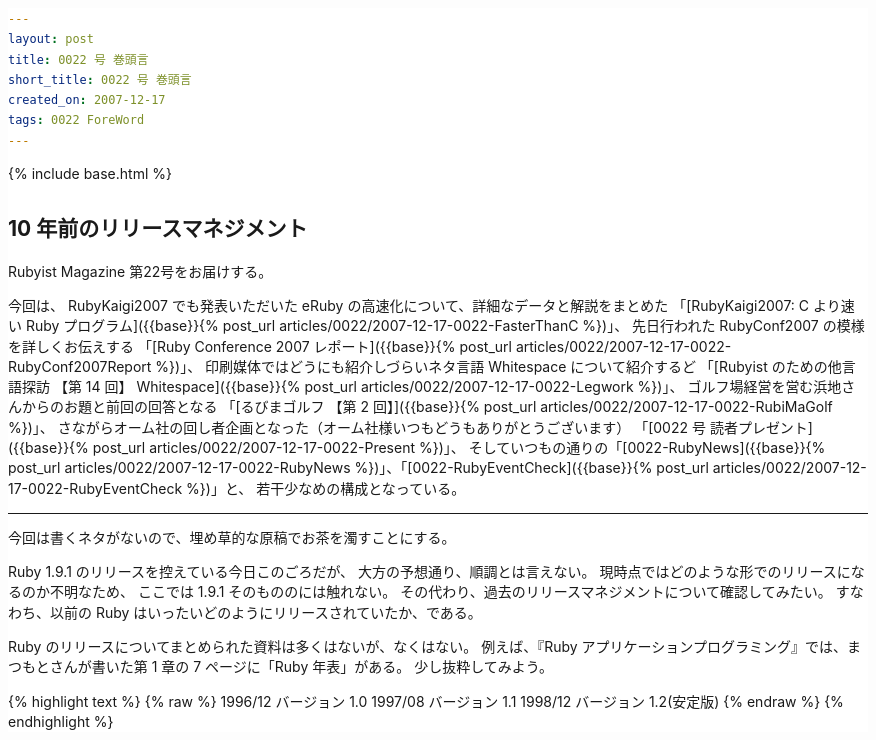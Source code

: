 ```yaml
---
layout: post
title: 0022 号 巻頭言
short_title: 0022 号 巻頭言
created_on: 2007-12-17
tags: 0022 ForeWord
---
```

{% include base.html %}


## 10 年前のリリースマネジメント

Rubyist Magazine 第22号をお届けする。

今回は、
RubyKaigi2007 でも発表いただいた
eRuby の高速化について、詳細なデータと解説をまとめた
「[RubyKaigi2007: C より速い Ruby プログラム]({{base}}{% post_url articles/0022/2007-12-17-0022-FasterThanC %})」、
先日行われた RubyConf2007 の模様を詳しくお伝えする
「[Ruby Conference 2007 レポート]({{base}}{% post_url articles/0022/2007-12-17-0022-RubyConf2007Report %})」、
印刷媒体ではどうにも紹介しづらいネタ言語 Whitespace について紹介するど
「[Rubyist のための他言語探訪 【第 14 回】 Whitespace]({{base}}{% post_url articles/0022/2007-12-17-0022-Legwork %})」、
ゴルフ場経営を営む浜地さんからのお題と前回の回答となる
「[るびまゴルフ 【第 2 回】]({{base}}{% post_url articles/0022/2007-12-17-0022-RubiMaGolf %})」、
さながらオーム社の回し者企画となった（オーム社様いつもどうもありがとうございます）
「[0022 号 読者プレゼント]({{base}}{% post_url articles/0022/2007-12-17-0022-Present %})」、
そしていつもの通りの「[0022-RubyNews]({{base}}{% post_url articles/0022/2007-12-17-0022-RubyNews %})」、「[0022-RubyEventCheck]({{base}}{% post_url articles/0022/2007-12-17-0022-RubyEventCheck %})」と、
若干少なめの構成となっている。

----

今回は書くネタがないので、埋め草的な原稿でお茶を濁すことにする。

Ruby 1.9.1 のリリースを控えている今日このごろだが、
大方の予想通り、順調とは言えない。
現時点ではどのような形でのリリースになるのか不明なため、
ここでは 1.9.1 そのもののには触れない。
その代わり、過去のリリースマネジメントについて確認してみたい。
すなわち、以前の Ruby はいったいどのようにリリースされていたか、である。

Ruby のリリースについてまとめられた資料は多くはないが、なくはない。
例えば、『Ruby アプリケーションプログラミング』では、まつもとさんが書いた第 1 章の 7 ページに「Ruby 年表」がある。
少し抜粋してみよう。

{% highlight text %}
{% raw %}
 1996/12 バージョン 1.0
 1997/08 バージョン 1.1
 1998/12 バージョン 1.2(安定版)
{% endraw %}
{% endhighlight %}
